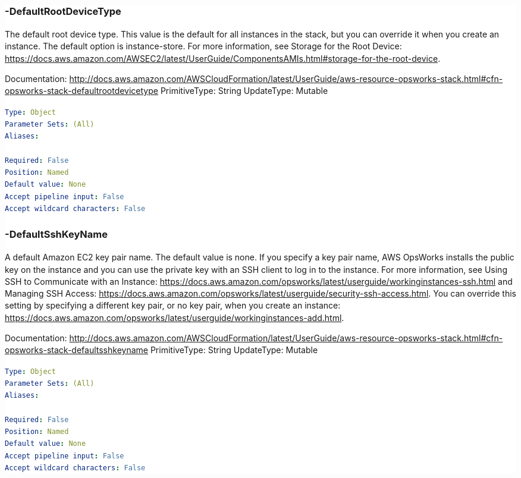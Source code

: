 ### -DefaultRootDeviceType
The default root device type.
This value is the default for all instances in the stack, but you can override it when you create an instance.
The default option is instance-store.
For more information, see Storage for the Root Device: https://docs.aws.amazon.com/AWSEC2/latest/UserGuide/ComponentsAMIs.html#storage-for-the-root-device.

Documentation: http://docs.aws.amazon.com/AWSCloudFormation/latest/UserGuide/aws-resource-opsworks-stack.html#cfn-opsworks-stack-defaultrootdevicetype
PrimitiveType: String
UpdateType: Mutable

```yaml
Type: Object
Parameter Sets: (All)
Aliases:

Required: False
Position: Named
Default value: None
Accept pipeline input: False
Accept wildcard characters: False
```

### -DefaultSshKeyName
A default Amazon EC2 key pair name.
The default value is none.
If you specify a key pair name, AWS OpsWorks installs the public key on the instance and you can use the private key with an SSH client to log in to the instance.
For more information, see  Using SSH to Communicate with an Instance: https://docs.aws.amazon.com/opsworks/latest/userguide/workinginstances-ssh.html and  Managing SSH Access: https://docs.aws.amazon.com/opsworks/latest/userguide/security-ssh-access.html.
You can override this setting by specifying a different key pair, or no key pair, when you  create an instance: https://docs.aws.amazon.com/opsworks/latest/userguide/workinginstances-add.html.

Documentation: http://docs.aws.amazon.com/AWSCloudFormation/latest/UserGuide/aws-resource-opsworks-stack.html#cfn-opsworks-stack-defaultsshkeyname
PrimitiveType: String
UpdateType: Mutable

```yaml
Type: Object
Parameter Sets: (All)
Aliases:

Required: False
Position: Named
Default value: None
Accept pipeline input: False
Accept wildcard characters: False
```
